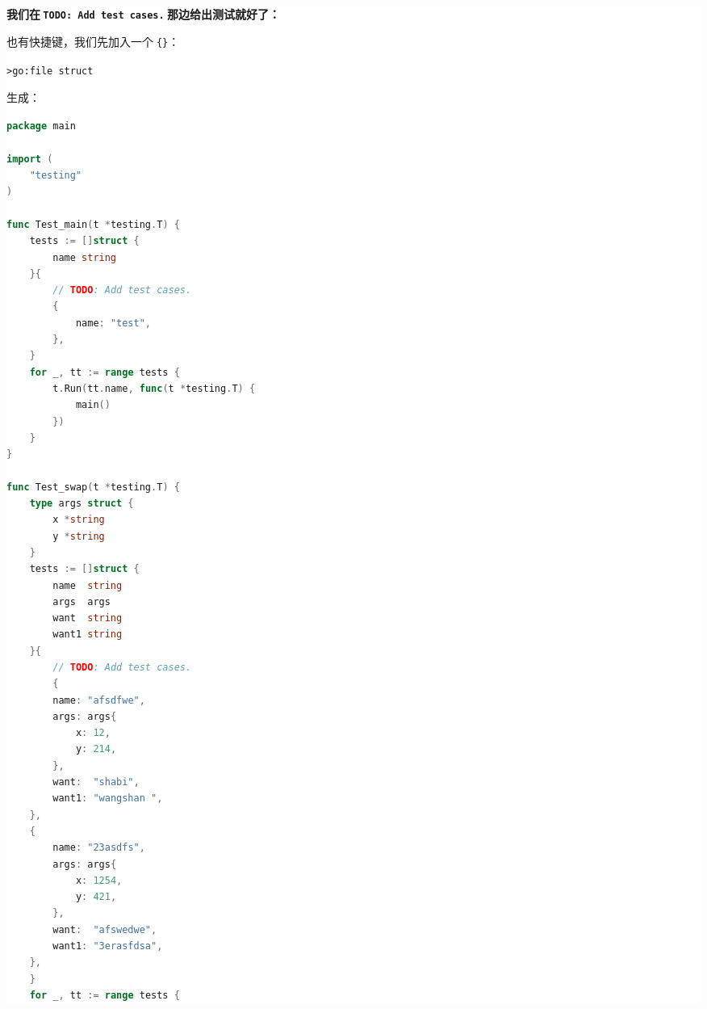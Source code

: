 

**我们在 `TODO: Add test cases.` 那边给出测试就好了：**

也有快捷键，我们先加入一个 `{}`：

```
>go:file struct
```

 生成：

```go
package main

import (
	"testing"
)

func Test_main(t *testing.T) {
	tests := []struct {
		name string
	}{
		// TODO: Add test cases.
		{
			name: "test",
		},
	}
	for _, tt := range tests {
		t.Run(tt.name, func(t *testing.T) {
			main()
		})
	}
}

func Test_swap(t *testing.T) {
	type args struct {
		x *string
		y *string
	}
	tests := []struct {
		name  string
		args  args
		want  string
		want1 string
	}{
		// TODO: Add test cases.
		{
		name: "afsdfwe",
		args: args{
			x: 12,
			y: 214,
		},
		want:  "shabi",
		want1: "wangshan ",
	},
	{
		name: "23asdfs",
		args: args{
			x: 1254,
			y: 421,
		},
		want:  "afswedwe",
		want1: "3erasfdsa",
	},
	}
	for _, tt := range tests {
```